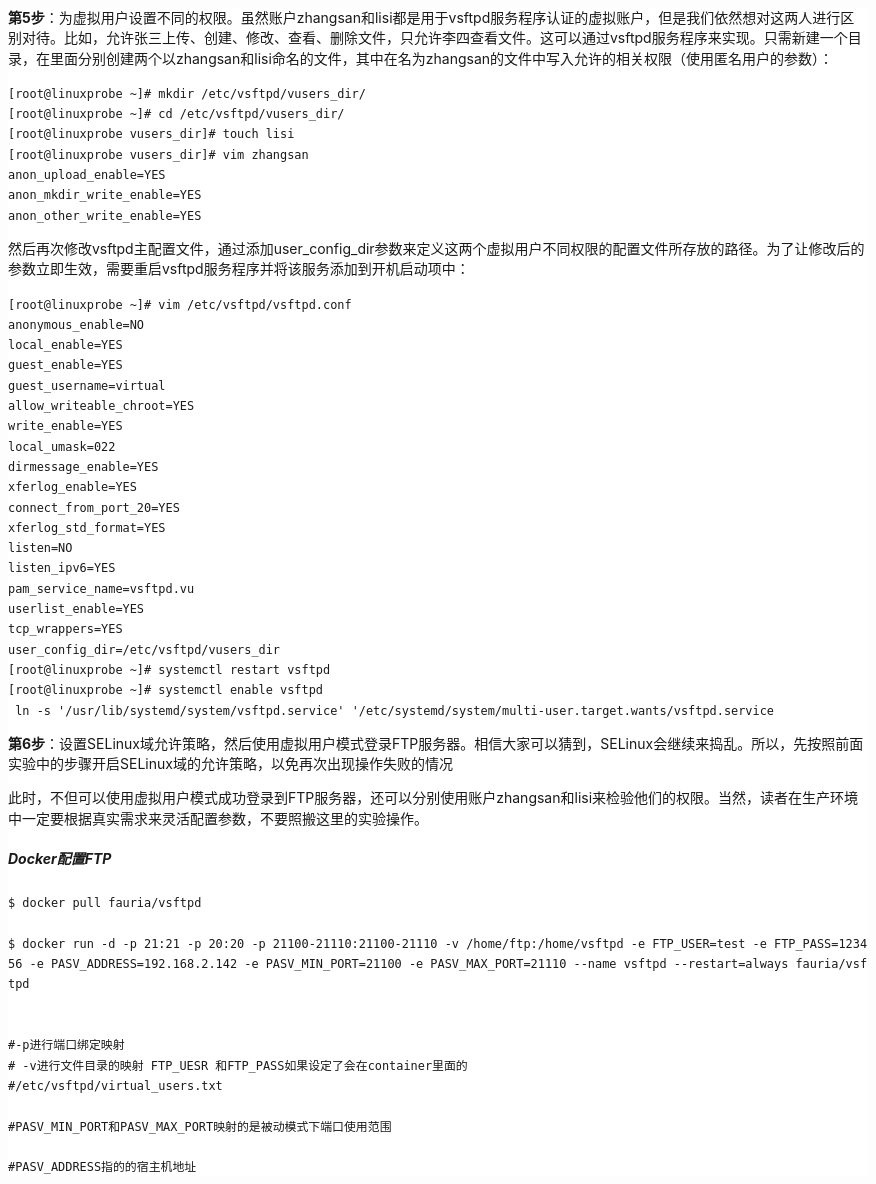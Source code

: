 **第5步**：为虚拟用户设置不同的权限。虽然账户zhangsan和lisi都是用于vsftpd服务程序认证的虚拟账户，但是我们依然想对这两人进行区别对待。比如，允许张三上传、创建、修改、查看、删除文件，只允许李四查看文件。这可以通过vsftpd服务程序来实现。只需新建一个目录，在里面分别创建两个以zhangsan和lisi命名的文件，其中在名为zhangsan的文件中写入允许的相关权限（使用匿名用户的参数）：

```
[root@linuxprobe ~]# mkdir /etc/vsftpd/vusers_dir/
[root@linuxprobe ~]# cd /etc/vsftpd/vusers_dir/
[root@linuxprobe vusers_dir]# touch lisi
[root@linuxprobe vusers_dir]# vim zhangsan
anon_upload_enable=YES
anon_mkdir_write_enable=YES
anon_other_write_enable=YES
```

然后再次修改vsftpd主配置文件，通过添加user_config_dir参数来定义这两个虚拟用户不同权限的配置文件所存放的路径。为了让修改后的参数立即生效，需要重启vsftpd服务程序并将该服务添加到开机启动项中：

```
[root@linuxprobe ~]# vim /etc/vsftpd/vsftpd.conf
anonymous_enable=NO
local_enable=YES
guest_enable=YES
guest_username=virtual
allow_writeable_chroot=YES
write_enable=YES
local_umask=022
dirmessage_enable=YES
xferlog_enable=YES
connect_from_port_20=YES
xferlog_std_format=YES
listen=NO
listen_ipv6=YES
pam_service_name=vsftpd.vu
userlist_enable=YES
tcp_wrappers=YES
user_config_dir=/etc/vsftpd/vusers_dir
[root@linuxprobe ~]# systemctl restart vsftpd
[root@linuxprobe ~]# systemctl enable vsftpd
 ln -s '/usr/lib/systemd/system/vsftpd.service' '/etc/systemd/system/multi-user.target.wants/vsftpd.service
```

**第6步**：设置SELinux域允许策略，然后使用虚拟用户模式登录FTP服务器。相信大家可以猜到，SELinux会继续来捣乱。所以，先按照前面实验中的步骤开启SELinux域的允许策略，以免再次出现操作失败的情况

此时，不但可以使用虚拟用户模式成功登录到FTP服务器，还可以分别使用账户zhangsan和lisi来检验他们的权限。当然，读者在生产环境中一定要根据真实需求来灵活配置参数，不要照搬这里的实验操作。

##### Docker配置FTP

```
$ docker pull fauria/vsftpd 

$ docker run -d -p 21:21 -p 20:20 -p 21100-21110:21100-21110 -v /home/ftp:/home/vsftpd -e FTP_USER=test -e FTP_PASS=123456 -e PASV_ADDRESS=192.168.2.142 -e PASV_MIN_PORT=21100 -e PASV_MAX_PORT=21110 --name vsftpd --restart=always fauria/vsftpd
 
 
#-p进行端口绑定映射
# -v进行文件目录的映射 FTP_UESR 和FTP_PASS如果设定了会在container里面的 
#/etc/vsftpd/virtual_users.txt
 
#PASV_MIN_PORT和PASV_MAX_PORT映射的是被动模式下端口使用范围
 
#PASV_ADDRESS指的的宿主机地址
```
